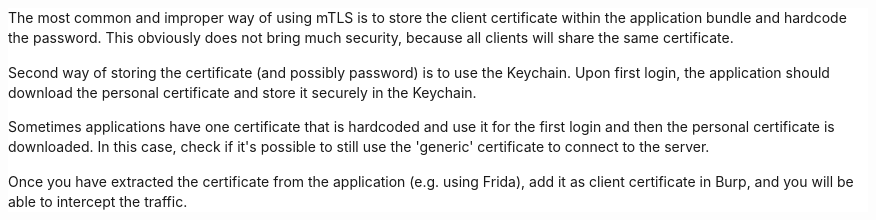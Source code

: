 The most common and improper way of using mTLS is to store the client certificate within the application bundle and hardcode the password. This obviously does not bring much security, because all clients will share the same certificate.

Second way of storing the certificate (and possibly password) is to use the Keychain. Upon first login, the application should download the personal certificate and store it securely in the Keychain.

Sometimes applications have one certificate that is hardcoded and use it for the first login and then the personal certificate is downloaded. In this case, check if it's possible to still use the 'generic' certificate to connect to the server.

Once you have extracted the certificate from the application (e.g. using Frida), add it as client certificate in Burp, and you will be able to intercept the traffic.
